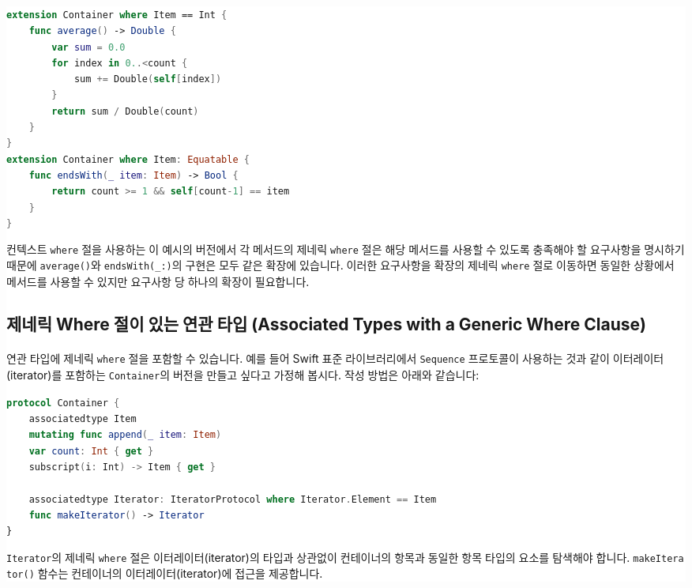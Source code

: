 ```swift
extension Container where Item == Int {
    func average() -> Double {
        var sum = 0.0
        for index in 0..<count {
            sum += Double(self[index])
        }
        return sum / Double(count)
    }
}
extension Container where Item: Equatable {
    func endsWith(_ item: Item) -> Bool {
        return count >= 1 && self[count-1] == item
    }
}
```



컨텍스트 `where` 절을 사용하는 이 예시의 버전에서
각 메서드의 제네릭 `where` 절은
해당 메서드를 사용할 수 있도록
충족해야 할 요구사항을 명시하기 때문에
`average()`와 `endsWith(_:)`의 구현은
모두 같은 확장에 있습니다.
이러한 요구사항을 확장의 제네릭 `where` 절로 이동하면
동일한 상황에서 메서드를 사용할 수 있지만
요구사항 당 하나의 확장이 필요합니다.

## 제네릭 Where 절이 있는 연관 타입 (Associated Types with a Generic Where Clause)

연관 타입에 제네릭 `where` 절을 포함할 수 있습니다.
예를 들어 Swift 표준 라이브러리에서 `Sequence` 프로토콜이 사용하는 것과 같이
이터레이터(iterator)를 포함하는
`Container`의 버전을 만들고 싶다고 가정해 봅시다.
작성 방법은 아래와 같습니다:

```swift
protocol Container {
    associatedtype Item
    mutating func append(_ item: Item)
    var count: Int { get }
    subscript(i: Int) -> Item { get }

    associatedtype Iterator: IteratorProtocol where Iterator.Element == Item
    func makeIterator() -> Iterator
}
```





`Iterator`의 제네릭 `where` 절은
이터레이터(iterator)의 타입과 상관없이
컨테이너의 항목과 동일한 항목 타입의
요소를 탐색해야 합니다.
`makeIterator()` 함수는 컨테이너의 이터레이터(iterator)에 접근을 제공합니다.


[`Copyable`]: https://developer.apple.com/documentation/swift/copyable